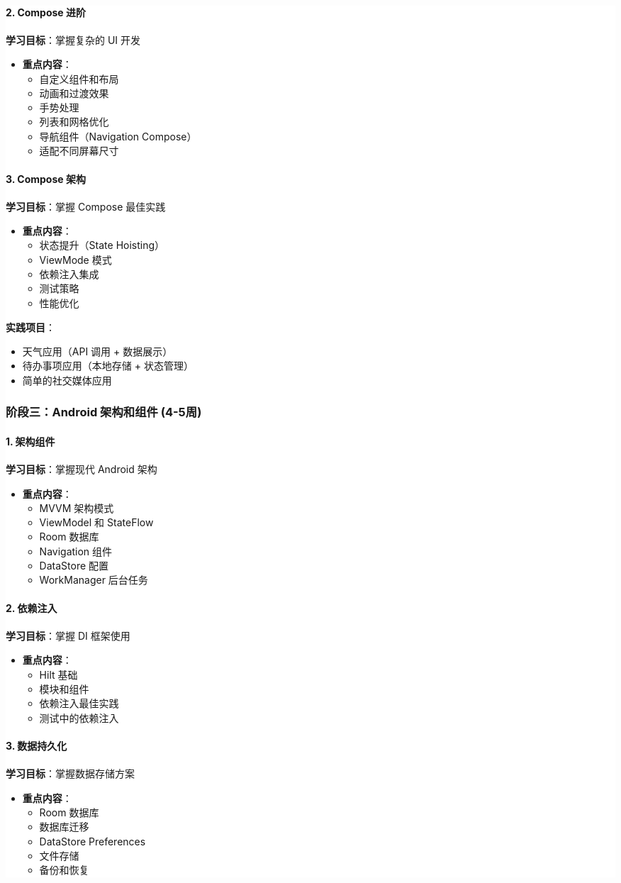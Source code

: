 #### 2. Compose 进阶
**学习目标**：掌握复杂的 UI 开发
- **重点内容**：
  - 自定义组件和布局
  - 动画和过渡效果
  - 手势处理
  - 列表和网格优化
  - 导航组件（Navigation Compose）
  - 适配不同屏幕尺寸

#### 3. Compose 架构
**学习目标**：掌握 Compose 最佳实践
- **重点内容**：
  - 状态提升（State Hoisting）
  - ViewMode 模式
  - 依赖注入集成
  - 测试策略
  - 性能优化

**实践项目**：
- 天气应用（API 调用 + 数据展示）
- 待办事项应用（本地存储 + 状态管理）
- 简单的社交媒体应用

### 阶段三：Android 架构和组件 (4-5周)

#### 1. 架构组件
**学习目标**：掌握现代 Android 架构
- **重点内容**：
  - MVVM 架构模式
  - ViewModel 和 StateFlow
  - Room 数据库
  - Navigation 组件
  - DataStore 配置
  - WorkManager 后台任务

#### 2. 依赖注入
**学习目标**：掌握 DI 框架使用
- **重点内容**：
  - Hilt 基础
  - 模块和组件
  - 依赖注入最佳实践
  - 测试中的依赖注入

#### 3. 数据持久化
**学习目标**：掌握数据存储方案
- **重点内容**：
  - Room 数据库
  - 数据库迁移
  - DataStore Preferences
  - 文件存储
  - 备份和恢复
